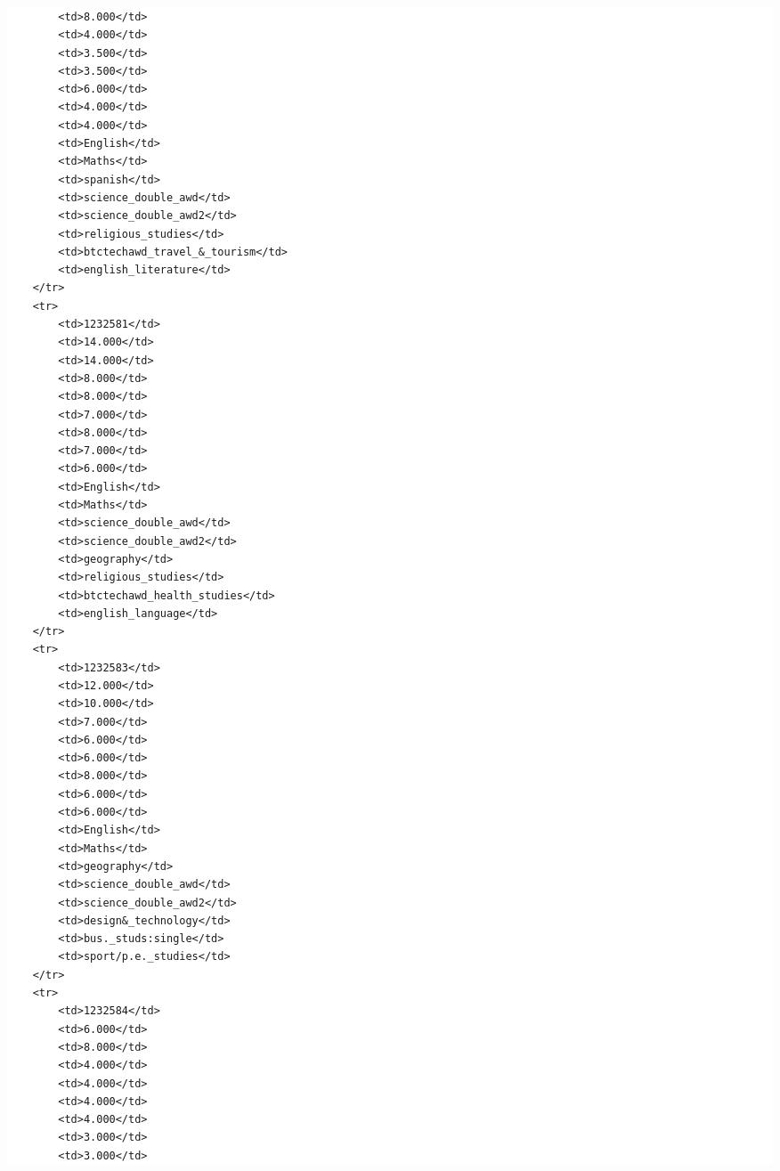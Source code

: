             <td>8.000</td>
            <td>4.000</td>
            <td>3.500</td>
            <td>3.500</td>
            <td>6.000</td>
            <td>4.000</td>
            <td>4.000</td>
            <td>English</td>
            <td>Maths</td>
            <td>spanish</td>
            <td>science_double_awd</td>
            <td>science_double_awd2</td>
            <td>religious_studies</td>
            <td>btctechawd_travel_&_tourism</td>
            <td>english_literature</td>
        </tr>
        <tr>
            <td>1232581</td>
            <td>14.000</td>
            <td>14.000</td>
            <td>8.000</td>
            <td>8.000</td>
            <td>7.000</td>
            <td>8.000</td>
            <td>7.000</td>
            <td>6.000</td>
            <td>English</td>
            <td>Maths</td>
            <td>science_double_awd</td>
            <td>science_double_awd2</td>
            <td>geography</td>
            <td>religious_studies</td>
            <td>btctechawd_health_studies</td>
            <td>english_language</td>
        </tr>
        <tr>
            <td>1232583</td>
            <td>12.000</td>
            <td>10.000</td>
            <td>7.000</td>
            <td>6.000</td>
            <td>6.000</td>
            <td>8.000</td>
            <td>6.000</td>
            <td>6.000</td>
            <td>English</td>
            <td>Maths</td>
            <td>geography</td>
            <td>science_double_awd</td>
            <td>science_double_awd2</td>
            <td>design&_technology</td>
            <td>bus._studs:single</td>
            <td>sport/p.e._studies</td>
        </tr>
        <tr>
            <td>1232584</td>
            <td>6.000</td>
            <td>8.000</td>
            <td>4.000</td>
            <td>4.000</td>
            <td>4.000</td>
            <td>4.000</td>
            <td>3.000</td>
            <td>3.000</td>